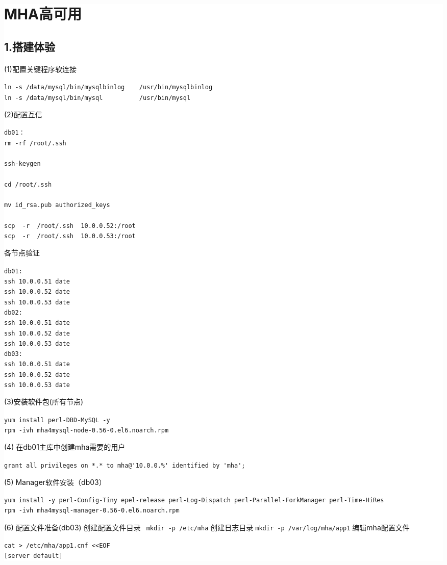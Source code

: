 

# MHA高可用

## 1.搭建体验
(1)配置关键程序软连接

```
ln -s /data/mysql/bin/mysqlbinlog    /usr/bin/mysqlbinlog
ln -s /data/mysql/bin/mysql          /usr/bin/mysql
```
(2)配置互信
```
db01：
rm -rf /root/.ssh 

ssh-keygen

cd /root/.ssh 

mv id_rsa.pub authorized_keys

scp  -r  /root/.ssh  10.0.0.52:/root 
scp  -r  /root/.ssh  10.0.0.53:/root 
```

各节点验证
```
db01:
ssh 10.0.0.51 date
ssh 10.0.0.52 date
ssh 10.0.0.53 date
db02:
ssh 10.0.0.51 date
ssh 10.0.0.52 date
ssh 10.0.0.53 date
db03:
ssh 10.0.0.51 date
ssh 10.0.0.52 date
ssh 10.0.0.53 date
```

(3)安装软件包(所有节点)
```
yum install perl-DBD-MySQL -y
rpm -ivh mha4mysql-node-0.56-0.el6.noarch.rpm
```
(4) 在db01主库中创建mha需要的用户
```
grant all privileges on *.* to mha@'10.0.0.%' identified by 'mha';
```
(5) Manager软件安装（db03）
```
yum install -y perl-Config-Tiny epel-release perl-Log-Dispatch perl-Parallel-ForkManager perl-Time-HiRes
rpm -ivh mha4mysql-manager-0.56-0.el6.noarch.rpm
```
(6) 配置文件准备(db03)
	创建配置文件目录
` mkdir -p /etc/mha`
	创建日志目录
 `mkdir -p /var/log/mha/app1`
	编辑mha配置文件
```
cat > /etc/mha/app1.cnf <<EOF
[server default]
```